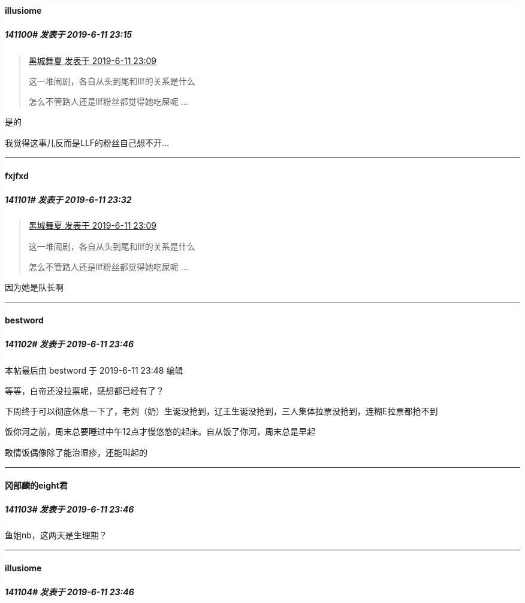 ####  illusiome  
##### 141100#       发表于 2019-6-11 23:15


<blockquote><a href="httphttps://bbs.saraba1st.com/2b/forum.php?mod=redirect&amp;goto=findpost&amp;pid=44090284&amp;ptid=1105387" target="_blank">黑城舞夏 发表于 2019-6-11 23:09</a>

这一堆闹剧，各自从头到尾和llf的关系是什么

怎么不管路人还是llf粉丝都觉得她吃屎呢 ...</blockquote>
是的

我觉得这事儿反而是LLF的粉丝自己想不开...


*****

####  fxjfxd  
##### 141101#       发表于 2019-6-11 23:32


<blockquote><a href="httphttps://bbs.saraba1st.com/2b/forum.php?mod=redirect&amp;goto=findpost&amp;pid=44090284&amp;ptid=1105387" target="_blank">黑城舞夏 发表于 2019-6-11 23:09</a>

这一堆闹剧，各自从头到尾和llf的关系是什么

怎么不管路人还是llf粉丝都觉得她吃屎呢 ...</blockquote>
因为她是队长啊


*****

####  bestword  
##### 141102#       发表于 2019-6-11 23:46


 本帖最后由 bestword 于 2019-6-11 23:48 编辑 

等等，白帝还没拉票呢，感想都已经有了？


下周终于可以彻底休息一下了，老刘（奶）生诞没抢到，辽王生诞没抢到，三人集体拉票没抢到，连糊E拉票都抢不到

饭你河之前，周末总要睡过中午12点才慢悠悠的起床。自从饭了你河，周末总是早起


敢情饭偶像除了能治湿疹，还能叫起的


*****

####  冈部麟的eight君  
##### 141103#       发表于 2019-6-11 23:46


鱼姐nb，这两天是生理期？


*****

####  illusiome  
##### 141104#       发表于 2019-6-11 23:46
